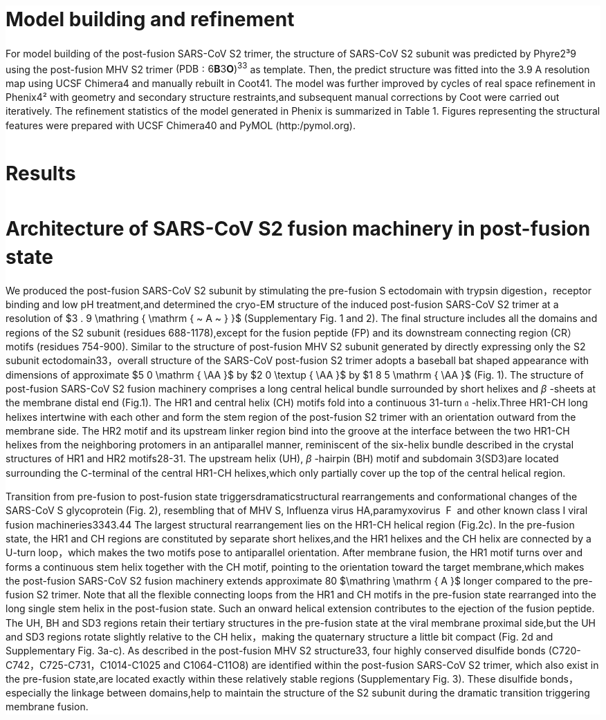 # Model building and refinement

For model building of the post-fusion SARS-CoV S2 trimer, the structure of SARS-CoV S2 subunit was predicted by Phyre2³9 using the post-fusion MHV S2 trimer $\left( \mathrm { P D B } : 6 \mathbf { B } 3 \mathbf { O } \right) ^ { 3 3 }$ as template. Then, the predict structure was fitted into the 3.9 A resolution map using UCSF Chimera4 and manually rebuilt in Coot41. The model was further improved by cycles of real space refinement in Phenix4² with geometry and secondary structure restraints,and subsequent manual corrections by Coot were carried out iteratively. The refinement statistics of the model generated in Phenix is summarized in Table 1. Figures representing the structural features were prepared with UCSF Chimera40 and PyMOL (http:/pymol.org).

# Results

# Architecture of SARS-CoV S2 fusion machinery in post-fusion state

We produced the post-fusion SARS-CoV S2 subunit by stimulating the pre-fusion S ectodomain with trypsin digestion，receptor binding and low pH treatment,and determined the cryo-EM structure of the induced post-fusion SARS-CoV S2 trimer at a resolution of $3 . 9 \mathring { \mathrm { ~ A ~ } }$ (Supplementary Fig. 1 and 2). The final structure includes all the domains and regions of the S2 subunit (residues 688-1178),except for the fusion peptide (FP) and its downstream connecting region (CR） motifs (residues 754-900). Similar to the structure of post-fusion MHV S2 subunit generated by directly expressing only the S2 subunit ectodomain33，overall structure of the SARS-CoV post-fusion S2 trimer adopts a baseball bat shaped appearance with dimensions of approximate $5 0 \mathrm { \AA }$ by $2 0 \textup { \AA }$ by $1 8 5 \mathrm { \AA }$ (Fig. 1). The structure of post-fusion SARS-CoV S2 fusion machinery comprises a long central helical bundle surrounded by short helixes and $\beta$ -sheets at the membrane distal end (Fig.1). The HR1 and central helix (CH) motifs fold into a continuous 31-turn $\mathfrak { a }$ -helix.Three HR1-CH long helixes intertwine with each other and form the stem region of the post-fusion S2 trimer with an orientation outward from the membrane side. The HR2 motif and its upstream linker region bind into the groove at the interface between the two HR1-CH helixes from the neighboring protomers in an antiparallel manner, reminiscent of the six-helix bundle described in the crystal structures of HR1 and HR2 motifs28-31. The upstream helix (UH), $\beta$ -hairpin (BH) motif and subdomain 3(SD3)are located surrounding the C-terminal of the central HR1-CH helixes,which only partially cover up the top of the central helical region.

Transition from pre-fusion to post-fusion state triggersdramaticstructural rearrangements and conformational changes of the SARS-CoV S glycoprotein (Fig. 2), resembling that of MHV S, Influenza virus HA,paramyxovirus $\mathrm { ~ F ~ }$ and other known class I viral fusion machineries3343.44 The largest structural rearrangement lies on the HR1-CH helical region (Fig.2c). In the pre-fusion state, the HR1 and CH regions are constituted by separate short helixes,and the HR1 helixes and the CH helix are connected by a U-turn loop，which makes the two motifs pose to antiparallel orientation. After membrane fusion, the HR1 motif turns over and forms a continuous stem helix together with the CH motif, pointing to the orientation toward the target membrane,which makes the post-fusion SARS-CoV S2 fusion machinery extends approximate 80 $\mathring \mathrm { A }$ longer compared to the pre-fusion S2 trimer. Note that all the flexible connecting loops from the HR1 and CH motifs in the pre-fusion state rearranged into the long single stem helix in the post-fusion state. Such an onward helical extension contributes to the ejection of the fusion peptide. The UH, BH and SD3 regions retain their tertiary structures in the pre-fusion state at the viral membrane proximal side,but the UH and SD3 regions rotate slightly relative to the CH helix，making the quaternary structure a little bit compact (Fig. 2d and Supplementary Fig. 3a-c). As described in the post-fusion MHV S2 structure33, four highly conserved disulfide bonds (C720-C742，C725-C731，C1014-C1025 and C1064-C11O8) are identified within the post-fusion SARS-CoV S2 trimer, which also exist in the pre-fusion state,are located exactly within these relatively stable regions (Supplementary Fig. 3). These disulfide bonds，especially the linkage between domains,help to maintain the structure of the S2 subunit during the dramatic transition triggering membrane fusion.
